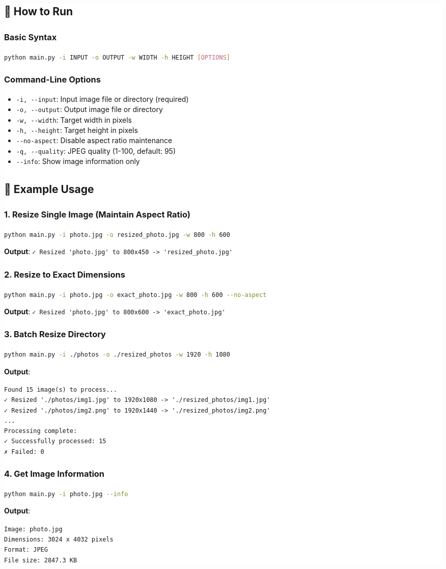 ## 🚀 How to Run

### Basic Syntax
```bash
python main.py -i INPUT -o OUTPUT -w WIDTH -h HEIGHT [OPTIONS]
```

### Command-Line Options
- `-i, --input`: Input image file or directory (required)
- `-o, --output`: Output image file or directory
- `-w, --width`: Target width in pixels
- `-h, --height`: Target height in pixels
- `--no-aspect`: Disable aspect ratio maintenance
- `-q, --quality`: JPEG quality (1-100, default: 95)
- `--info`: Show image information only

## 📖 Example Usage

### 1. Resize Single Image (Maintain Aspect Ratio)
```bash
python main.py -i photo.jpg -o resized_photo.jpg -w 800 -h 600
```
**Output**: `✓ Resized 'photo.jpg' to 800x450 -> 'resized_photo.jpg'`

### 2. Resize to Exact Dimensions
```bash
python main.py -i photo.jpg -o exact_photo.jpg -w 800 -h 600 --no-aspect
```
**Output**: `✓ Resized 'photo.jpg' to 800x600 -> 'exact_photo.jpg'`

### 3. Batch Resize Directory
```bash
python main.py -i ./photos -o ./resized_photos -w 1920 -h 1080
```
**Output**: 
```
Found 15 image(s) to process...
✓ Resized './photos/img1.jpg' to 1920x1080 -> './resized_photos/img1.jpg'
✓ Resized './photos/img2.png' to 1920x1440 -> './resized_photos/img2.png'
...
Processing complete:
✓ Successfully processed: 15
✗ Failed: 0
```

### 4. Get Image Information
```bash
python main.py -i photo.jpg --info
```
**Output**:
```
Image: photo.jpg
Dimensions: 3024 x 4032 pixels
Format: JPEG
File size: 2847.3 KB
```

